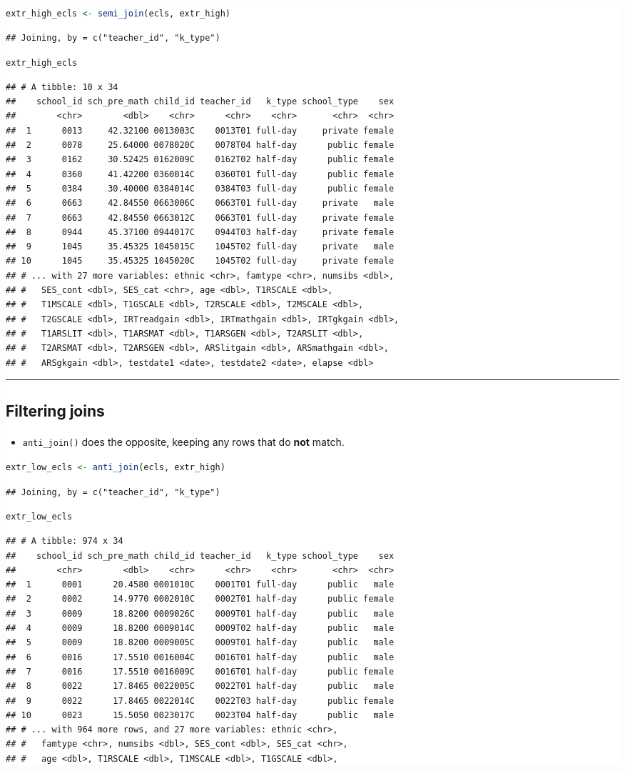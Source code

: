 
```r
extr_high_ecls <- semi_join(ecls, extr_high)
```

```
## Joining, by = c("teacher_id", "k_type")
```

```r
extr_high_ecls
```

```
## # A tibble: 10 x 34
##    school_id sch_pre_math child_id teacher_id   k_type school_type    sex
##        <chr>        <dbl>    <chr>      <chr>    <chr>       <chr>  <chr>
##  1      0013     42.32100 0013003C    0013T01 full-day     private female
##  2      0078     25.64000 0078020C    0078T04 half-day      public female
##  3      0162     30.52425 0162009C    0162T02 half-day      public female
##  4      0360     41.42200 0360014C    0360T01 full-day      public female
##  5      0384     30.40000 0384014C    0384T03 full-day      public female
##  6      0663     42.84550 0663006C    0663T01 full-day     private   male
##  7      0663     42.84550 0663012C    0663T01 full-day     private female
##  8      0944     45.37100 0944017C    0944T03 half-day     private female
##  9      1045     35.45325 1045015C    1045T02 full-day     private   male
## 10      1045     35.45325 1045020C    1045T02 full-day     private female
## # ... with 27 more variables: ethnic <chr>, famtype <chr>, numsibs <dbl>,
## #   SES_cont <dbl>, SES_cat <chr>, age <dbl>, T1RSCALE <dbl>,
## #   T1MSCALE <dbl>, T1GSCALE <dbl>, T2RSCALE <dbl>, T2MSCALE <dbl>,
## #   T2GSCALE <dbl>, IRTreadgain <dbl>, IRTmathgain <dbl>, IRTgkgain <dbl>,
## #   T1ARSLIT <dbl>, T1ARSMAT <dbl>, T1ARSGEN <dbl>, T2ARSLIT <dbl>,
## #   T2ARSMAT <dbl>, T2ARSGEN <dbl>, ARSlitgain <dbl>, ARSmathgain <dbl>,
## #   ARSgkgain <dbl>, testdate1 <date>, testdate2 <date>, elapse <dbl>
```

----
## Filtering joins
* `anti_join()` does the opposite, keeping any rows that do **not** match.


```r
extr_low_ecls <- anti_join(ecls, extr_high)
```

```
## Joining, by = c("teacher_id", "k_type")
```

```r
extr_low_ecls
```

```
## # A tibble: 974 x 34
##    school_id sch_pre_math child_id teacher_id   k_type school_type    sex
##        <chr>        <dbl>    <chr>      <chr>    <chr>       <chr>  <chr>
##  1      0001      20.4580 0001010C    0001T01 full-day      public   male
##  2      0002      14.9770 0002010C    0002T01 half-day      public female
##  3      0009      18.8200 0009026C    0009T01 half-day      public   male
##  4      0009      18.8200 0009014C    0009T02 half-day      public   male
##  5      0009      18.8200 0009005C    0009T01 half-day      public   male
##  6      0016      17.5510 0016004C    0016T01 half-day      public   male
##  7      0016      17.5510 0016009C    0016T01 half-day      public female
##  8      0022      17.8465 0022005C    0022T01 half-day      public   male
##  9      0022      17.8465 0022014C    0022T03 half-day      public female
## 10      0023      15.5050 0023017C    0023T04 half-day      public   male
## # ... with 964 more rows, and 27 more variables: ethnic <chr>,
## #   famtype <chr>, numsibs <dbl>, SES_cont <dbl>, SES_cat <chr>,
## #   age <dbl>, T1RSCALE <dbl>, T1MSCALE <dbl>, T1GSCALE <dbl>,
```